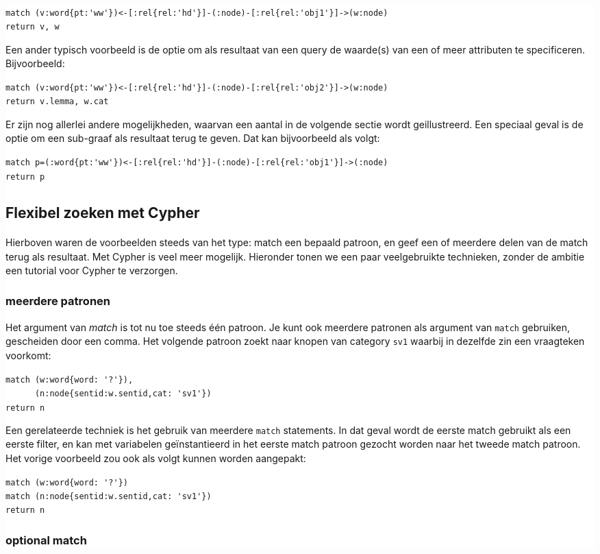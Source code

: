 ```cypher
match (v:word{pt:'ww'})<-[:rel{rel:'hd'}]-(:node)-[:rel{rel:'obj1'}]->(w:node)
return v, w
```

Een ander typisch voorbeeld is de optie om als resultaat van een query de waarde(s) van een of meer attributen te specificeren. Bijvoorbeeld:

```cypher
match (v:word{pt:'ww'})<-[:rel{rel:'hd'}]-(:node)-[:rel{rel:'obj2'}]->(w:node)
return v.lemma, w.cat
```

Er zijn nog allerlei andere mogelijkheden, waarvan een aantal in de volgende sectie wordt geillustreerd. Een speciaal geval is de optie om een sub-graaf als resultaat terug te geven. Dat kan bijvoorbeeld als volgt:

```cypher
match p=(:word{pt:'ww'})<-[:rel{rel:'hd'}]-(:node)-[:rel{rel:'obj1'}]->(:node)
return p
```

## Flexibel zoeken met Cypher

Hierboven waren de voorbeelden steeds van het type: match een bepaald
patroon, en geef een of meerdere delen van de match terug als
resultaat. Met Cypher is veel meer mogelijk. Hieronder tonen we een
paar veelgebruikte technieken, zonder de ambitie een tutorial voor
Cypher te verzorgen.

### meerdere patronen

Het argument van *match* is tot nu toe steeds één patroon. Je kunt ook meerdere patronen als argument van `match` gebruiken, gescheiden door een comma. Het volgende patroon zoekt naar knopen van category `sv1` waarbij in dezelfde zin een vraagteken voorkomt:

```cypher
match (w:word{word: '?'}),
      (n:node{sentid:w.sentid,cat: 'sv1'})
return n
```

Een gerelateerde techniek is het gebruik van meerdere `match` statements. In dat geval wordt de eerste match gebruikt als een eerste filter, en kan met variabelen geïnstantieerd in het eerste match patroon gezocht worden naar het tweede match patroon. Het vorige voorbeeld zou ook als volgt kunnen worden aangepakt:

```cypher
match (w:word{word: '?'})
match (n:node{sentid:w.sentid,cat: 'sv1'})
return n
```



### optional match
